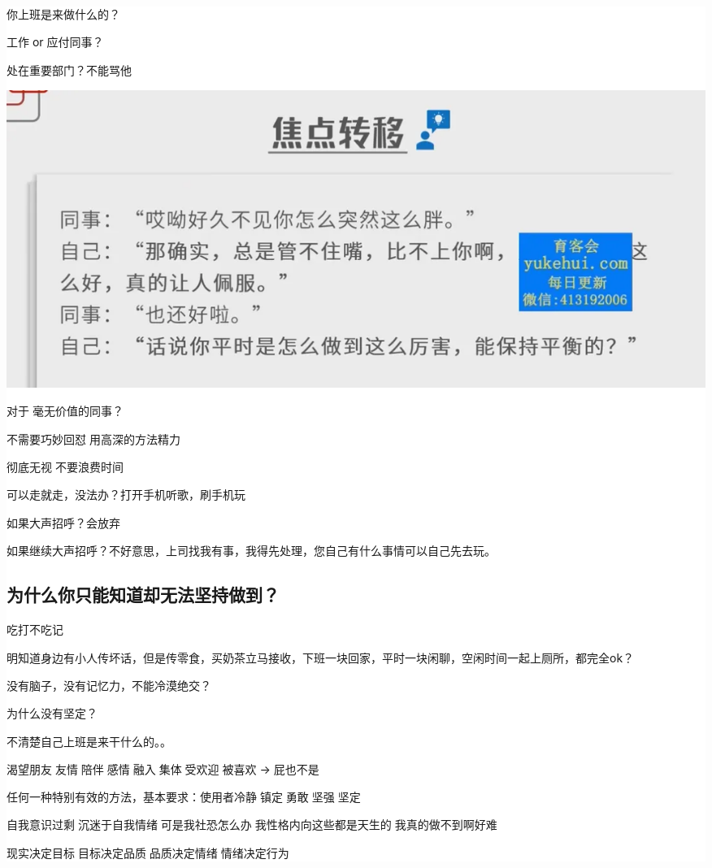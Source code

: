 你上班是来做什么的？

工作 or 应付同事？

处在重要部门？不能骂他

![alt text](image.webp)

对于 毫无价值的同事？

不需要巧妙回怼 用高深的方法精力

彻底无视 不要浪费时间

可以走就走，没法办？打开手机听歌，刷手机玩

如果大声招呼？会放弃

如果继续大声招呼？不好意思，上司找我有事，我得先处理，您自己有什么事情可以自己先去玩。

## 为什么你只能知道却无法坚持做到？

吃打不吃记

明知道身边有小人传坏话，但是传零食，买奶茶立马接收，下班一块回家，平时一块闲聊，空闲时间一起上厕所，都完全ok？

没有脑子，没有记忆力，不能冷漠绝交？

为什么没有坚定？

不清楚自己上班是来干什么的。。

渴望朋友 友情 陪伴 感情 融入 集体 受欢迎 被喜欢 -> 屁也不是

任何一种特别有效的方法，基本要求：使用者冷静 镇定 勇敢 坚强 坚定

自我意识过剩 沉迷于自我情绪 可是我社恐怎么办 我性格内向这些都是天生的 我真的做不到啊好难 

现实决定目标 目标决定品质 品质决定情绪 情绪决定行为
